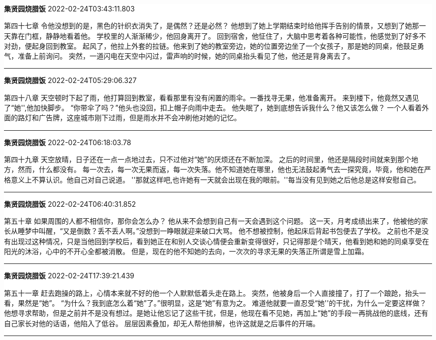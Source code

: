 
**集贤园烧腊饭** 2022-02-24T03:43:11.803

第四十七章
令他没想到的是，黑色的针织衣消失了，是偶然？还是必然？
他想到了她上学期结束时给他挥手告别的情景，又想到了她那一天靠在门框，静静地看着他。
学校里的人渐渐稀少，他回身离开了。
回到宿舍，他怔住了，大脑中思考着各种可能性，他感觉到了好多不对劲，便起身回到教室。
起风了，他拉上外套的拉链。他来到了她的教室旁边，她的位置旁边坐了一个女孩子，那是她的同桌，他鼓足勇气，准备上前询问。
突然，一道闪电在天空中闪过，雷声响的时候，她的同桌抬头看见了他，他还是背身离去了。

---

**集贤园烧腊饭** 2022-02-24T05:29:06.327

第四十八章
天空顿时下起了雨，他打算回到教室，看看那里有没有闲置的雨伞。一番找寻无果，他准备离开。
来到楼下，他竟然又遇见了“她'',他加快脚步。
“你带伞了吗？”他头也没回，扣上帽子向雨中走去。
他失眠了，她到底想告诉我什么？他又该怎么做？
一个人看着外面的路灯和广告牌，这座城市刚下过雨，但是雨水并不会冲刷他对她的记忆。

---

**集贤园烧腊饭** 2022-02-24T06:18:03.78

第四十九章
天空放晴，日子还在一点一点地过去，只不过他对“她”的厌烦还在不断加深。
之后的时间里，他还是隔段时间就来到那个地方，然而，什么都没有。
每一次去，每一次无果而返，每一次失落。他不知道她在哪里，他也无法鼓起勇气去一探究竟，毕竟，他和她在严格意义上不算认识。他自己对自己说道。
''那就这样吧,也许她有一天就会出现在我的眼前。''每当没有见到她之后他总是这样安慰自己。

---

**集贤园烧腊饭** 2022-02-24T06:40:31.852

第五十章
如果周围的人都不相信你，那你会怎么办？
他从来不会想到自己有一天会遇到这个问题。
这一天，月考成绩出来了，他被他的家长从睡梦中叫醒，“又是倒数？丢不丢人啊。”没想到一睁眼就迎来破口大骂。
他不想被控制，他起床后背起书包便去了学校。
之前也不是没有出现过这种情况，只是当他回到学校后，看到她正在和别人交谈心情便会重新变得很好，只记得那是个晴天，他看到她和她的同桌享受在阳光的沐浴，心中的不开心全都被消散。
但是，现在的他不知她的去向，一次次的寻求无果的失落正所谓是雪上加霜。

---

**集贤园烧腊饭** 2022-02-24T17:39:21.439

第五十一章
赶去跑操的路上，心情本来就不好的他一个人默默低着头走在路上。
突然，他被身后一个人直接撞了，打了一个踉跄，抬头一看，果然是“她”。
“为什么？我到底怎么着“她”了。”很明显，这是“她”有意为之。
难道他就要一直忍受“她''的干扰，为什么一定要这样做？
他想寻求帮助，但是之前并不是没有想过。是她让他忘记了这些干扰，但是，他现在看不见她，再加上“她”的手段一再挑战他的底线，还有自己家长对他的话语，他陷入了低谷。
层层因素叠加，却无人帮他排解，也许这就是之后事件的开端。

---
